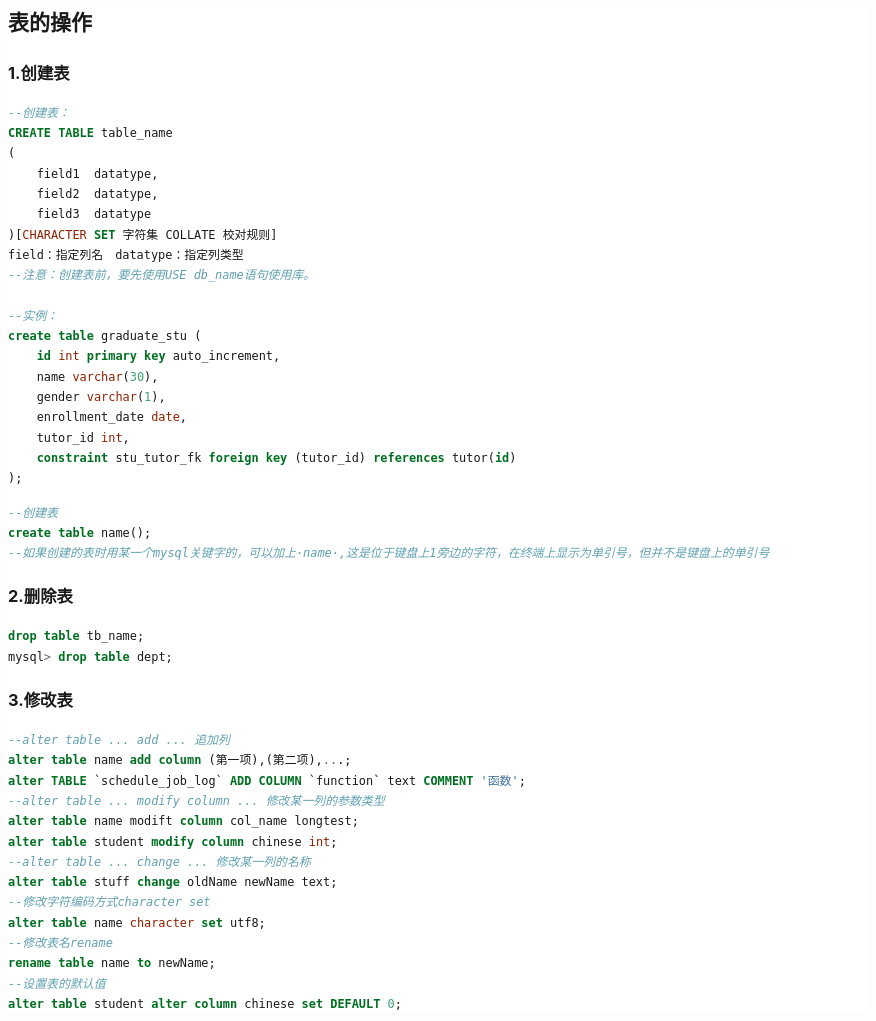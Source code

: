 

## 表的操作

### **1.创建表**

```sql
--创建表：
CREATE TABLE table_name
(
	field1  datatype,
	field2  datatype,
	field3  datatype
)[CHARACTER SET 字符集 COLLATE 校对规则]
field：指定列名　datatype：指定列类型
--注意：创建表前，要先使用USE db_name语句使用库。

--实例：
create table graduate_stu (
    id int primary key auto_increment,
    name varchar(30),
    gender varchar(1),
    enrollment_date date,
    tutor_id int,
    constraint stu_tutor_fk foreign key (tutor_id) references tutor(id)  
);
```



```sql
--创建表
create table name();
--如果创建的表时用某一个mysql关键字的，可以加上·name·,这是位于键盘上1旁边的字符，在终端上显示为单引号，但并不是键盘上的单引号
```

### **2.删除表**

```sql
drop table tb_name;
mysql> drop table dept;
```

### **3.修改表**

```sql
--alter table ... add ... 追加列
alter table name add column (第一项),(第二项),...;
alter TABLE `schedule_job_log` ADD COLUMN `function` text COMMENT '函数';
--alter table ... modify column ... 修改某一列的参数类型
alter table name modift column col_name longtest;
alter table student modify column chinese int;
--alter table ... change ... 修改某一列的名称
alter table stuff change oldName newName text;
--修改字符编码方式character set
alter table name character set utf8;
--修改表名rename
rename table name to newName;
--设置表的默认值
alter table student alter column chinese set DEFAULT 0;
```
